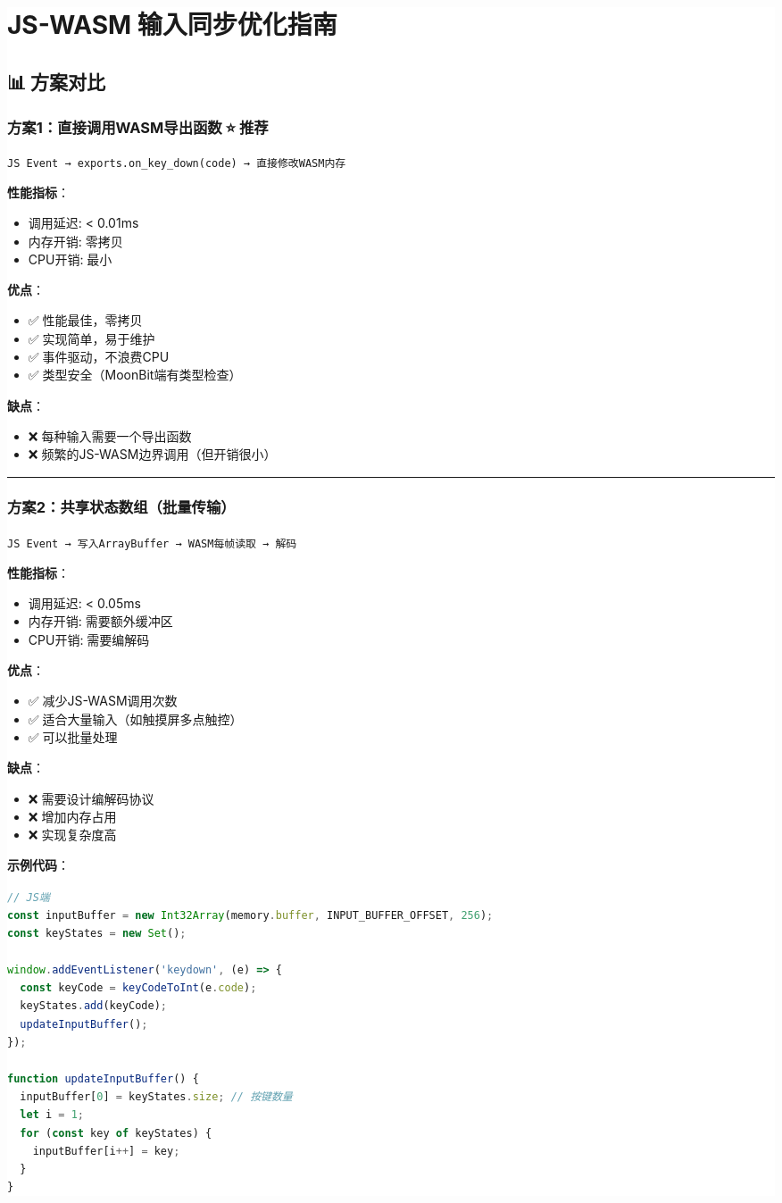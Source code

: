 # JS-WASM 输入同步优化指南

## 📊 方案对比

### 方案1：直接调用WASM导出函数 ⭐️ 推荐
```
JS Event → exports.on_key_down(code) → 直接修改WASM内存
```

**性能指标**：
- 调用延迟: < 0.01ms
- 内存开销: 零拷贝
- CPU开销: 最小

**优点**：
- ✅ 性能最佳，零拷贝
- ✅ 实现简单，易于维护
- ✅ 事件驱动，不浪费CPU
- ✅ 类型安全（MoonBit端有类型检查）

**缺点**：
- ❌ 每种输入需要一个导出函数
- ❌ 频繁的JS-WASM边界调用（但开销很小）

---

### 方案2：共享状态数组（批量传输）
```
JS Event → 写入ArrayBuffer → WASM每帧读取 → 解码
```

**性能指标**：
- 调用延迟: < 0.05ms
- 内存开销: 需要额外缓冲区
- CPU开销: 需要编解码

**优点**：
- ✅ 减少JS-WASM调用次数
- ✅ 适合大量输入（如触摸屏多点触控）
- ✅ 可以批量处理

**缺点**：
- ❌ 需要设计编解码协议
- ❌ 增加内存占用
- ❌ 实现复杂度高

**示例代码**：
```javascript
// JS端
const inputBuffer = new Int32Array(memory.buffer, INPUT_BUFFER_OFFSET, 256);
const keyStates = new Set();

window.addEventListener('keydown', (e) => {
  const keyCode = keyCodeToInt(e.code);
  keyStates.add(keyCode);
  updateInputBuffer();
});

function updateInputBuffer() {
  inputBuffer[0] = keyStates.size; // 按键数量
  let i = 1;
  for (const key of keyStates) {
    inputBuffer[i++] = key;
  }
}
```